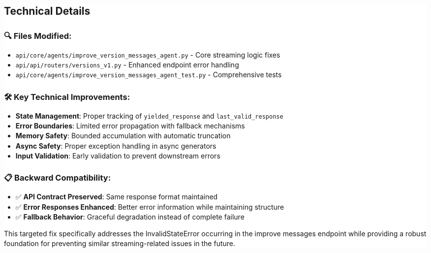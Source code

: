 ## Technical Details

### 🔍 **Files Modified**:
- `api/core/agents/improve_version_messages_agent.py` - Core streaming logic fixes
- `api/api/routers/versions_v1.py` - Enhanced endpoint error handling  
- `api/core/agents/improve_version_messages_agent_test.py` - Comprehensive tests

### 🛠️ **Key Technical Improvements**:
- **State Management**: Proper tracking of `yielded_response` and `last_valid_response`
- **Error Boundaries**: Limited error propagation with fallback mechanisms
- **Memory Safety**: Bounded accumulation with automatic truncation
- **Async Safety**: Proper exception handling in async generators
- **Input Validation**: Early validation to prevent downstream errors

### 📋 **Backward Compatibility**:
- ✅ **API Contract Preserved**: Same response format maintained
- ✅ **Error Responses Enhanced**: Better error information while maintaining structure  
- ✅ **Fallback Behavior**: Graceful degradation instead of complete failure

This targeted fix specifically addresses the InvalidStateError occurring in the improve messages endpoint while providing a robust foundation for preventing similar streaming-related issues in the future.
